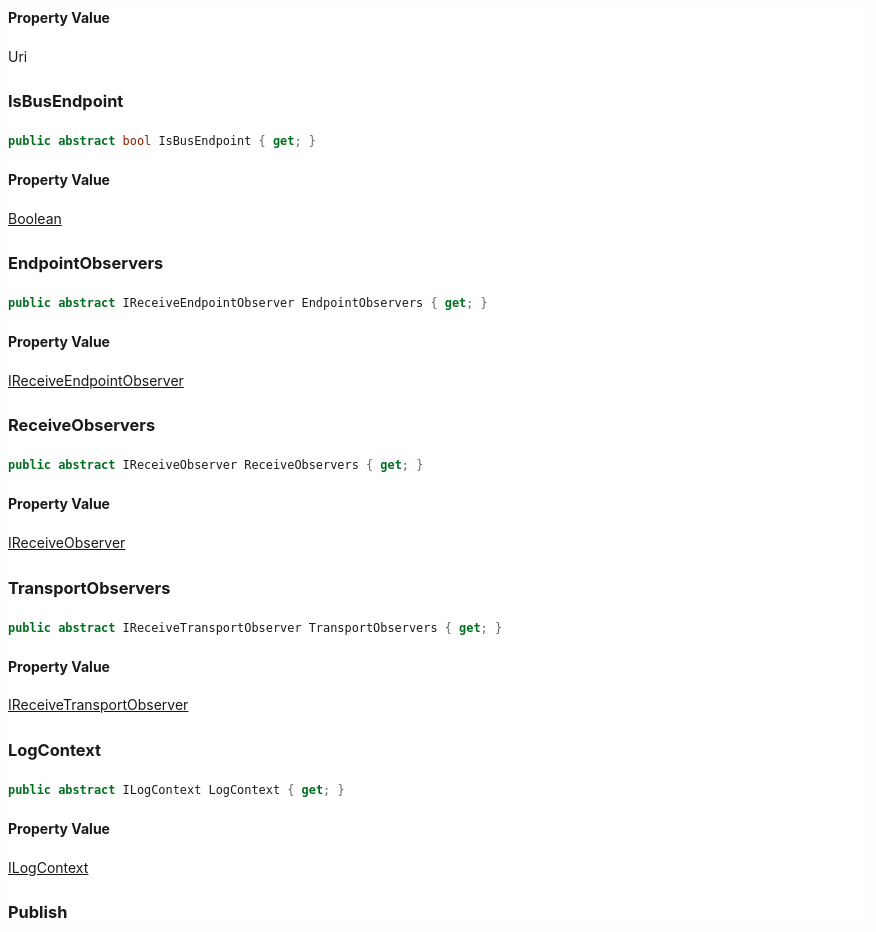 #### Property Value

Uri<br/>

### **IsBusEndpoint**

```csharp
public abstract bool IsBusEndpoint { get; }
```

#### Property Value

[Boolean](https://learn.microsoft.com/en-us/dotnet/api/system.boolean)<br/>

### **EndpointObservers**

```csharp
public abstract IReceiveEndpointObserver EndpointObservers { get; }
```

#### Property Value

[IReceiveEndpointObserver](../../masstransit-abstractions/masstransit/ireceiveendpointobserver)<br/>

### **ReceiveObservers**

```csharp
public abstract IReceiveObserver ReceiveObservers { get; }
```

#### Property Value

[IReceiveObserver](../../masstransit-abstractions/masstransit/ireceiveobserver)<br/>

### **TransportObservers**

```csharp
public abstract IReceiveTransportObserver TransportObservers { get; }
```

#### Property Value

[IReceiveTransportObserver](../../masstransit-abstractions/masstransit/ireceivetransportobserver)<br/>

### **LogContext**

```csharp
public abstract ILogContext LogContext { get; }
```

#### Property Value

[ILogContext](../masstransit-logging/ilogcontext)<br/>

### **Publish**
